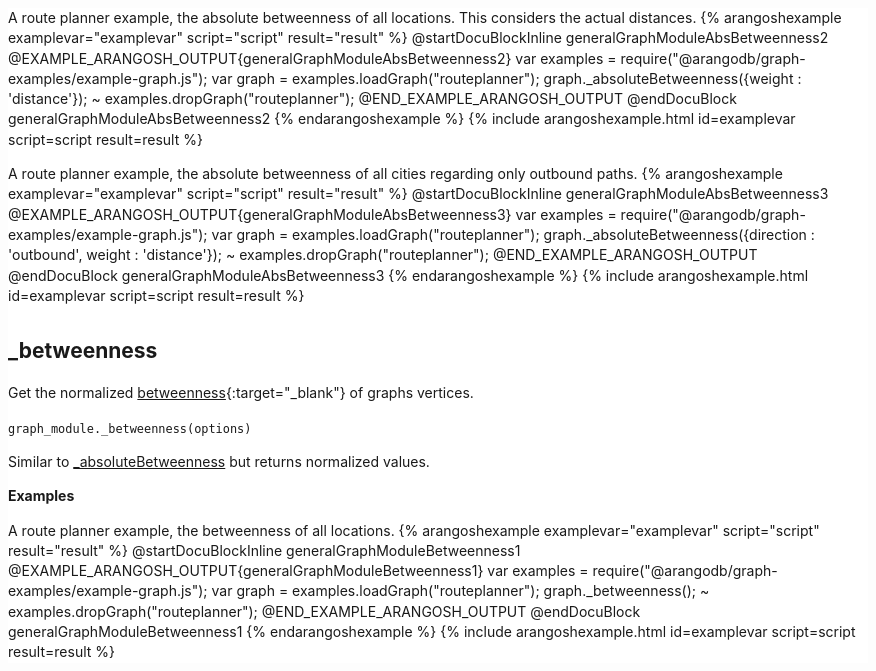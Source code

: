 A route planner example, the absolute betweenness of all locations.
This considers the actual distances.
{% arangoshexample examplevar="examplevar" script="script" result="result" %}
    @startDocuBlockInline generalGraphModuleAbsBetweenness2
    @EXAMPLE_ARANGOSH_OUTPUT{generalGraphModuleAbsBetweenness2}
      var examples = require("@arangodb/graph-examples/example-graph.js");
      var graph = examples.loadGraph("routeplanner");
      graph._absoluteBetweenness({weight : 'distance'});
    ~ examples.dropGraph("routeplanner");
    @END_EXAMPLE_ARANGOSH_OUTPUT
    @endDocuBlock generalGraphModuleAbsBetweenness2
{% endarangoshexample %}
{% include arangoshexample.html id=examplevar script=script result=result %}

A route planner example, the absolute betweenness of all cities regarding only
outbound paths.
{% arangoshexample examplevar="examplevar" script="script" result="result" %}
    @startDocuBlockInline generalGraphModuleAbsBetweenness3
    @EXAMPLE_ARANGOSH_OUTPUT{generalGraphModuleAbsBetweenness3}
      var examples = require("@arangodb/graph-examples/example-graph.js");
      var graph = examples.loadGraph("routeplanner");
      graph._absoluteBetweenness({direction : 'outbound', weight : 'distance'});
    ~ examples.dropGraph("routeplanner");
    @END_EXAMPLE_ARANGOSH_OUTPUT
    @endDocuBlock generalGraphModuleAbsBetweenness3
{% endarangoshexample %}
{% include arangoshexample.html id=examplevar script=script result=result %}


_betweenness
------------



Get the normalized
[betweenness](http://en.wikipedia.org/wiki/Betweenness_centrality){:target="_blank"}
of graphs vertices.

`graph_module._betweenness(options)`

Similar to [_absoluteBetweenness](#_absolutebetweenness) but returns normalized values.


**Examples**


A route planner example, the betweenness of all locations.
{% arangoshexample examplevar="examplevar" script="script" result="result" %}
    @startDocuBlockInline generalGraphModuleBetweenness1
    @EXAMPLE_ARANGOSH_OUTPUT{generalGraphModuleBetweenness1}
      var examples = require("@arangodb/graph-examples/example-graph.js");
      var graph = examples.loadGraph("routeplanner");
      graph._betweenness();
    ~ examples.dropGraph("routeplanner");
    @END_EXAMPLE_ARANGOSH_OUTPUT
    @endDocuBlock generalGraphModuleBetweenness1
{% endarangoshexample %}
{% include arangoshexample.html id=examplevar script=script result=result %}
